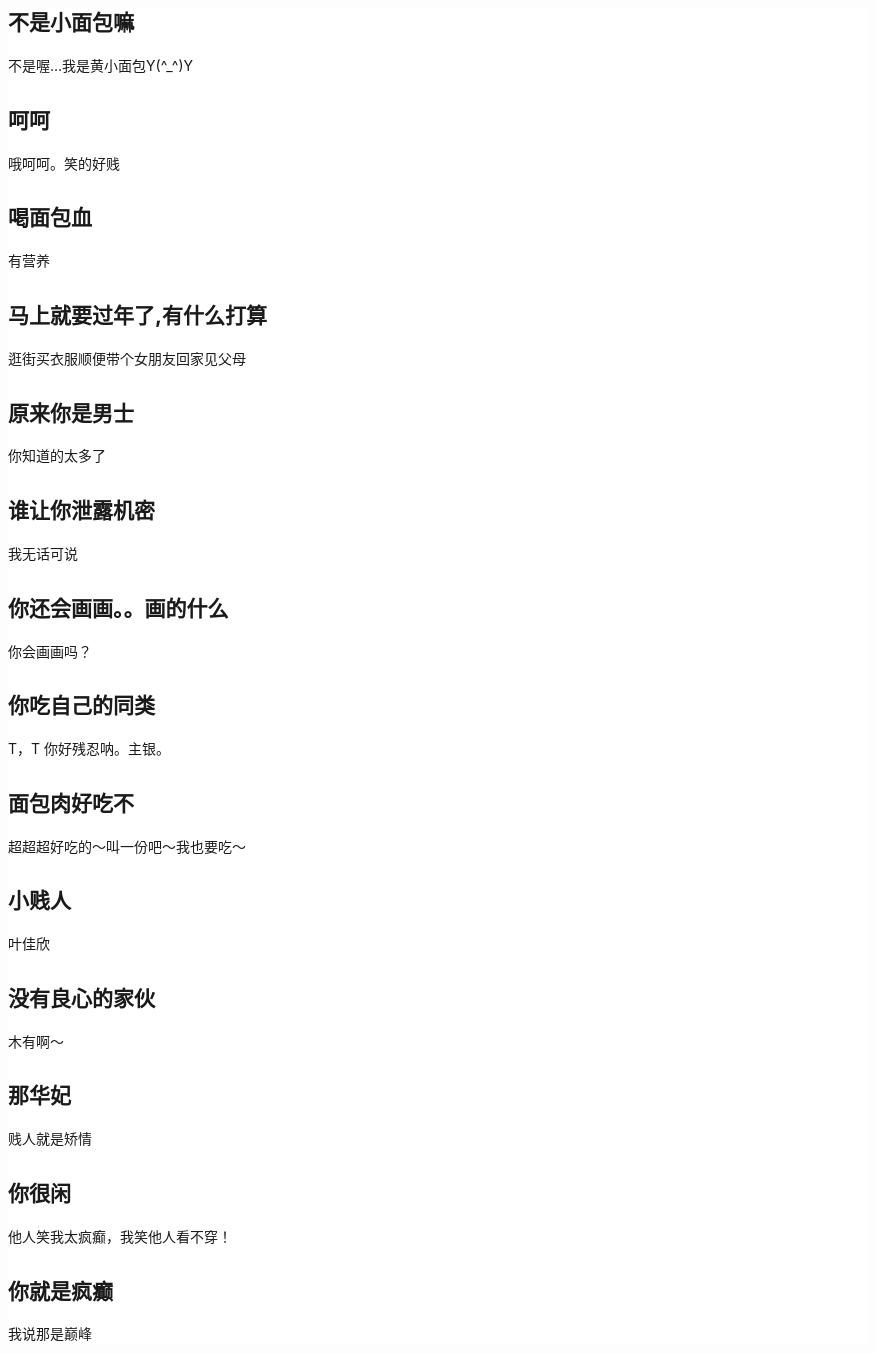 ## 不是小面包嘛
不是喔…我是黄小面包Y(^_^)Y

## 呵呵
哦呵呵。笑的好贱

## 喝面包血
有营养

## 马上就要过年了,有什么打算
逛街买衣服顺便带个女朋友回家见父母

## 原来你是男士
你知道的太多了

## 谁让你泄露机密
我无话可说

## 你还会画画。。画的什么
你会画画吗？

## 你吃自己的同类
T，T 你好残忍呐。主银。

## 面包肉好吃不
超超超好吃的～叫一份吧～我也要吃～

## 小贱人
叶佳欣

## 没有良心的家伙
木有啊〜

## 那华妃
贱人就是矫情

## 你很闲
他人笑我太疯癫，我笑他人看不穿！

## 你就是疯癫
我说那是巅峰
